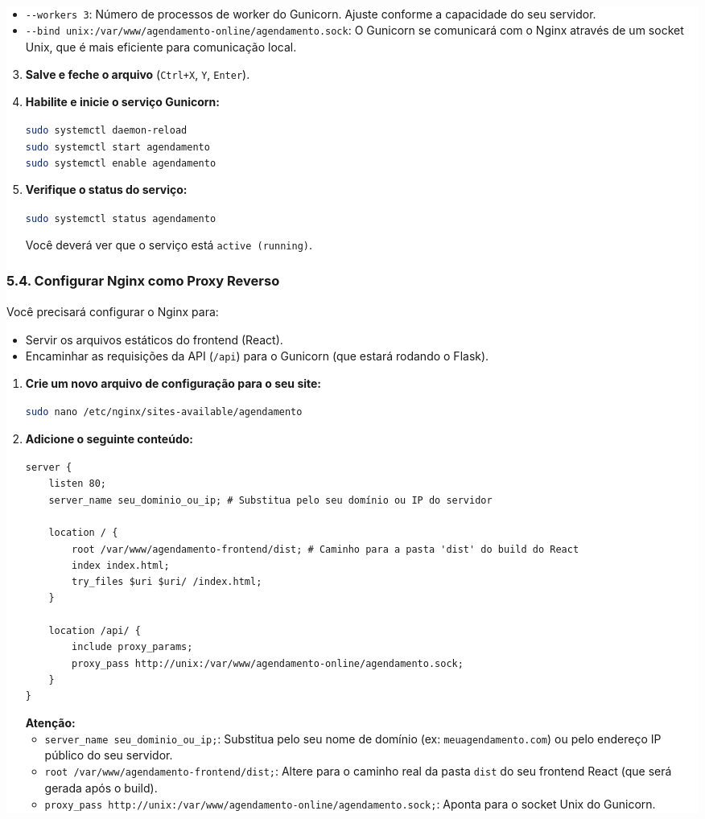    - `--workers 3`: Número de processos de worker do Gunicorn. Ajuste conforme a capacidade do seu servidor.
   - `--bind unix:/var/www/agendamento-online/agendamento.sock`: O Gunicorn se comunicará com o Nginx através de um socket Unix, que é mais eficiente para comunicação local.

3. **Salve e feche o arquivo** (`Ctrl+X`, `Y`, `Enter`).

4. **Habilite e inicie o serviço Gunicorn:**
   ```bash
   sudo systemctl daemon-reload
   sudo systemctl start agendamento
   sudo systemctl enable agendamento
   ```
5. **Verifique o status do serviço:**
   ```bash
   sudo systemctl status agendamento
   ```
   Você deverá ver que o serviço está `active (running)`.

### 5.4. Configurar Nginx como Proxy Reverso

Você precisará configurar o Nginx para:
- Servir os arquivos estáticos do frontend (React).
- Encaminhar as requisições da API (`/api`) para o Gunicorn (que estará rodando o Flask).

1. **Crie um novo arquivo de configuração para o seu site:**
   ```bash
   sudo nano /etc/nginx/sites-available/agendamento
   ```
2. **Adicione o seguinte conteúdo:**
   ```nginx
   server {
       listen 80;
       server_name seu_dominio_ou_ip; # Substitua pelo seu domínio ou IP do servidor

       location / {
           root /var/www/agendamento-frontend/dist; # Caminho para a pasta 'dist' do build do React
           index index.html;
           try_files $uri $uri/ /index.html;
       }

       location /api/ {
           include proxy_params;
           proxy_pass http://unix:/var/www/agendamento-online/agendamento.sock;
       }
   }
   ```
   **Atenção:**
   - `server_name seu_dominio_ou_ip;`: Substitua pelo seu nome de domínio (ex: `meuagendamento.com`) ou pelo endereço IP público do seu servidor.
   - `root /var/www/agendamento-frontend/dist;`: Altere para o caminho real da pasta `dist` do seu frontend React (que será gerada após o build).
   - `proxy_pass http://unix:/var/www/agendamento-online/agendamento.sock;`: Aponta para o socket Unix do Gunicorn.
